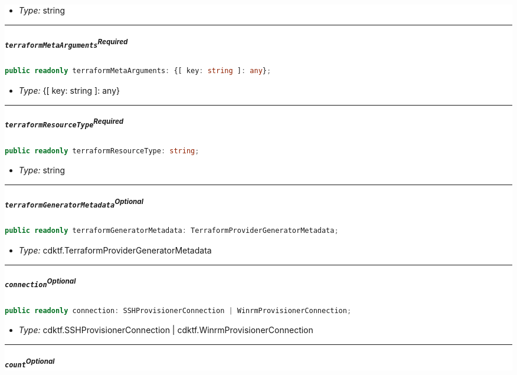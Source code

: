 - *Type:* string

---

##### `terraformMetaArguments`<sup>Required</sup> <a name="terraformMetaArguments" id="@cdktf/aws-cdk.iamAccountPasswordPolicy.IamAccountPasswordPolicy.property.terraformMetaArguments"></a>

```typescript
public readonly terraformMetaArguments: {[ key: string ]: any};
```

- *Type:* {[ key: string ]: any}

---

##### `terraformResourceType`<sup>Required</sup> <a name="terraformResourceType" id="@cdktf/aws-cdk.iamAccountPasswordPolicy.IamAccountPasswordPolicy.property.terraformResourceType"></a>

```typescript
public readonly terraformResourceType: string;
```

- *Type:* string

---

##### `terraformGeneratorMetadata`<sup>Optional</sup> <a name="terraformGeneratorMetadata" id="@cdktf/aws-cdk.iamAccountPasswordPolicy.IamAccountPasswordPolicy.property.terraformGeneratorMetadata"></a>

```typescript
public readonly terraformGeneratorMetadata: TerraformProviderGeneratorMetadata;
```

- *Type:* cdktf.TerraformProviderGeneratorMetadata

---

##### `connection`<sup>Optional</sup> <a name="connection" id="@cdktf/aws-cdk.iamAccountPasswordPolicy.IamAccountPasswordPolicy.property.connection"></a>

```typescript
public readonly connection: SSHProvisionerConnection | WinrmProvisionerConnection;
```

- *Type:* cdktf.SSHProvisionerConnection | cdktf.WinrmProvisionerConnection

---

##### `count`<sup>Optional</sup> <a name="count" id="@cdktf/aws-cdk.iamAccountPasswordPolicy.IamAccountPasswordPolicy.property.count"></a>
